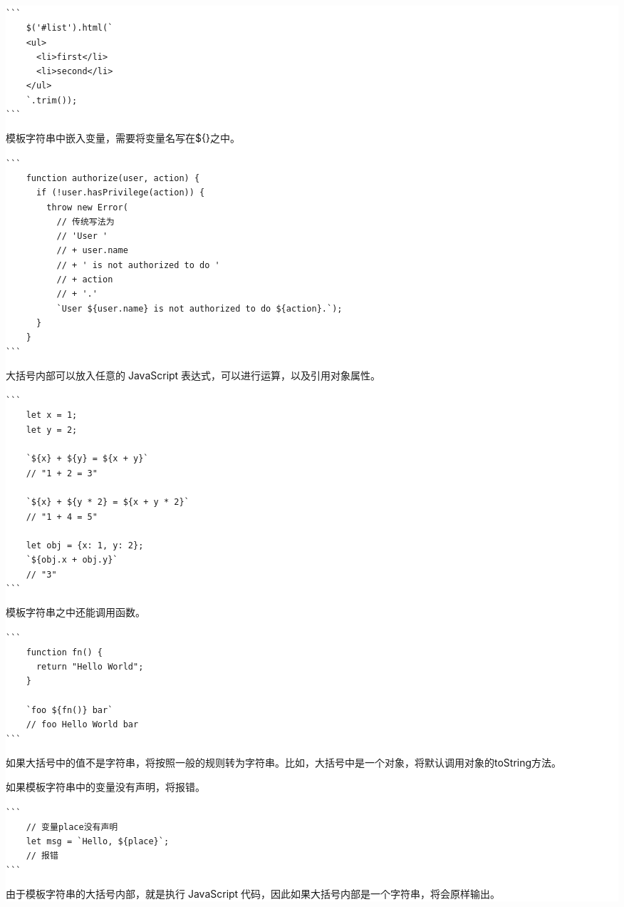 	```
		$('#list').html(`
		<ul>
		  <li>first</li>
		  <li>second</li>
		</ul>
		`.trim());
	```
模板字符串中嵌入变量，需要将变量名写在${}之中。

	```
		function authorize(user, action) {
		  if (!user.hasPrivilege(action)) {
		    throw new Error(
		      // 传统写法为
		      // 'User '
		      // + user.name
		      // + ' is not authorized to do '
		      // + action
		      // + '.'
		      `User ${user.name} is not authorized to do ${action}.`);
		  }
		}
	```
大括号内部可以放入任意的 JavaScript 表达式，可以进行运算，以及引用对象属性。

	```
		let x = 1;
		let y = 2;
		
		`${x} + ${y} = ${x + y}`
		// "1 + 2 = 3"
		
		`${x} + ${y * 2} = ${x + y * 2}`
		// "1 + 4 = 5"
		
		let obj = {x: 1, y: 2};
		`${obj.x + obj.y}`
		// "3"
	```
模板字符串之中还能调用函数。

	```
		function fn() {
		  return "Hello World";
		}

		`foo ${fn()} bar`
		// foo Hello World bar
	```
如果大括号中的值不是字符串，将按照一般的规则转为字符串。比如，大括号中是一个对象，将默认调用对象的toString方法。

如果模板字符串中的变量没有声明，将报错。

	```
		// 变量place没有声明
		let msg = `Hello, ${place}`;
		// 报错
	```
由于模板字符串的大括号内部，就是执行 JavaScript 代码，因此如果大括号内部是一个字符串，将会原样输出。
